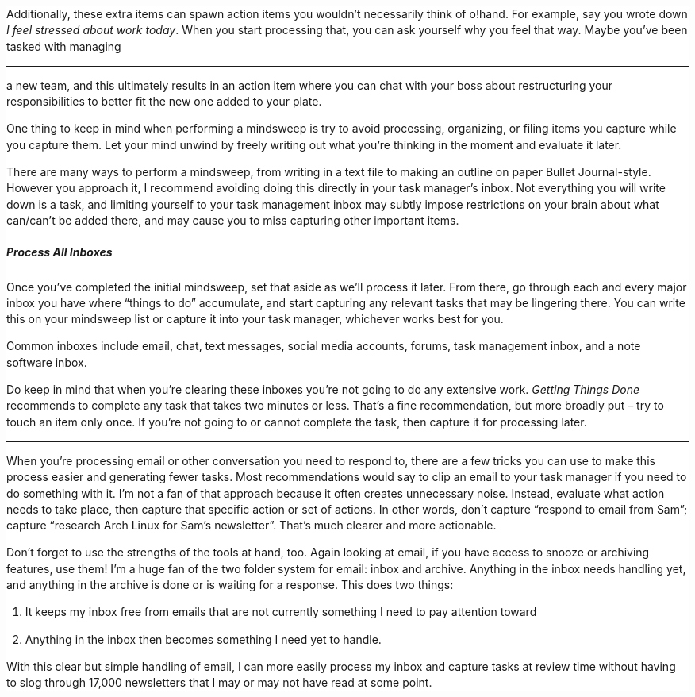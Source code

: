 Additionally, these extra items can spawn action items you wouldn’t necessarily think of o!hand. For example, say you wrote down _I feel stressed about work today_. When you start processing that, you can ask yourself why you feel that way. Maybe you’ve been tasked with managing 

---

a new team, and this ultimately results in an action item where you can chat with your boss about restructuring your responsibilities to better fit the new one added to your plate. 

One thing to keep in mind when performing a mindsweep is try to avoid processing, organizing, or filing items you capture while you capture them. Let your mind unwind by freely writing out what you’re thinking in the moment and evaluate it later. 

There are many ways to perform a mindsweep, from writing in a text file to making an outline on paper Bullet Journal-style. However you approach it, I recommend avoiding doing this directly in your task manager’s inbox. Not everything you will write down is a task, and limiting yourself to your task management inbox may subtly impose restrictions on your brain about what can/can’t be added there, and may cause you to miss capturing other important items. 

##### Process All Inboxes 

Once you’ve completed the initial mindsweep, set that aside as we’ll process it later. From there, go through each and every major inbox you have where “things to do” accumulate, and start capturing any relevant tasks that may be lingering there. You can write this on your mindsweep list or capture it into your task manager, whichever works best for you. 

Common inboxes include email, chat, text messages, social media accounts, forums, task management inbox, and a note software inbox. 

Do keep in mind that when you’re clearing these inboxes you’re not going to do any extensive work. _Getting Things Done_ recommends to complete any task that takes two minutes or less. That’s a fine recommendation, but more broadly put – try to touch an item only once. If you’re not going to or cannot complete the task, then capture it for processing later. 

---

When you’re processing email or other conversation you need to respond to, there are a few tricks you can use to make this process easier and generating fewer tasks. Most recommendations would say to clip an email to your task manager if you need to do something with it. I’m not a fan of that approach because it often creates unnecessary noise. Instead, evaluate what action needs to take place, then capture that specific action or set of actions. In other words, don’t capture “respond to email from Sam”; capture “research Arch Linux for Sam’s newsletter”. That’s much clearer and more actionable. 

Don’t forget to use the strengths of the tools at hand, too. Again looking at email, if you have access to snooze or archiving features, use them! I’m a huge fan of the two folder system for email: inbox and archive. Anything in the inbox needs handling yet, and anything in the archive is done or is waiting for a response. This does two things: 

1. It keeps my inbox free from emails that are not currently     something I need to pay attention toward 

2. Anything in the inbox then becomes something I need yet to     handle. 

With this clear but simple handling of email, I can more easily process my inbox and capture tasks at review time without having to slog through 17,000 newsletters that I may or may not have read at some point. 
